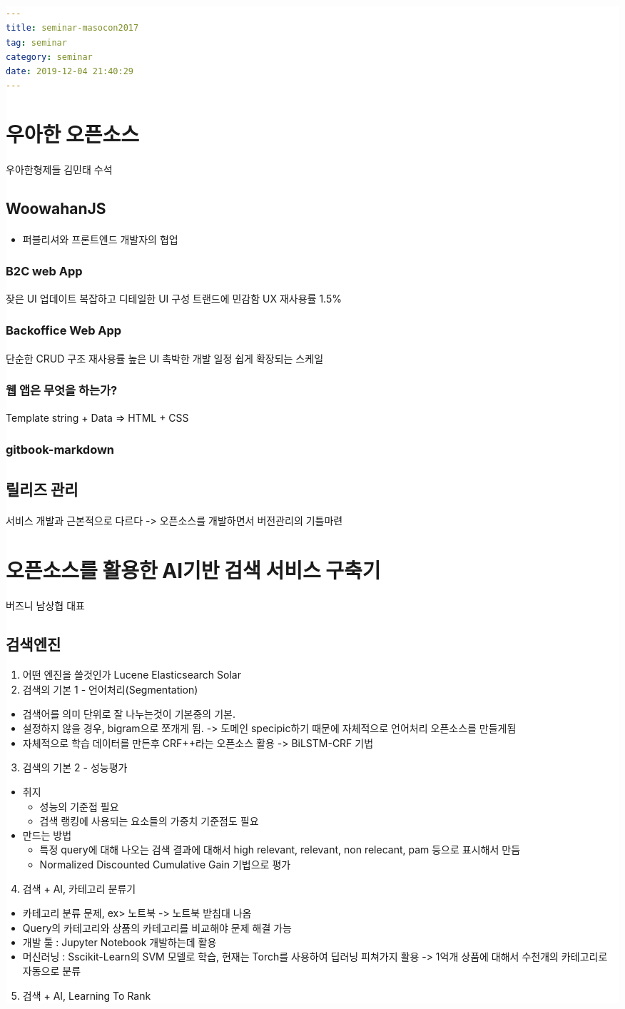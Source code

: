 ```yaml
---
title: seminar-masocon2017
tag: seminar
category: seminar
date: 2019-12-04 21:40:29
---
```

# 우아한 오픈소스
우아한형제들 김민태 수석
## WoowahanJS
- 퍼블리셔와 프론트엔드 개발자의 협업
### B2C web App
잦은 UI 업데이트
복잡하고 디테일한 UI 구성
트랜드에 민감함 UX
재사용률 1.5%
### Backoffice Web App
단순한 CRUD 구조
재사용률 높은 UI
촉박한 개발 일정
쉽게 확장되는 스케일
### 웹 앱은 무엇을 하는가?
Template string + Data => HTML + CSS
### gitbook-markdown
## 릴리즈 관리
서비스 개발과 근본적으로 다르다
-> 오픈소스를 개발하면서 버전관리의 기틀마련
# 오픈소스를 활용한 AI기반 검색 서비스 구축기
버즈니 남상협 대표
## 검색엔진
1. 어떤 엔진을 쓸것인가
Lucene
Elasticsearch
Solar
2. 검색의 기본 1 - 언어처리(Segmentation)
- 검색어를 의미 단위로 잘 나누는것이 기본중의 기본.
- 설정하지 않을 경우, bigram으로 쪼개게 됨.
-> 도메인 specipic하기 때문에 자체적으로 언어처리 오픈소스를 만들게됨
- 자체적으로 학습 데이터를 만든후 CRF++라는 오픈소스 활용 ->  BiLSTM-CRF 기법
3. 검색의 기본 2 - 성능평가
- 취지
    - 성능의 기준접 필요
    - 검색 랭킹에 사용되는 요소들의 가중치 기준점도 필요
- 만드는 방법
    - 특정 query에 대해 나오는 검색 결과에 대해서 high relevant, relevant, non relecant, pam 등으로 표시해서 만듬
    - Normalized Discounted Cumulative Gain 기법으로 평가
4. 검색 + AI, 카테고리 분류기
- 카테고리 분류 문제, ex> 노트북 -> 노트북 받침대 나옴
- Query의 카테고리와 상품의 카테고리를 비교해야 문제 해결 가능
- 개발 툴 : Jupyter Notebook 개발하는데 활용
- 머신러닝 : Sscikit-Learn의 SVM 모델로 학습, 현재는 Torch를 사용하여 딥러닝 피쳐가지 활용
-> 1억개 상품에 대해서 수천개의 카테고리로 자동으로 분류
5. 검색 + AI, Learning To Rank
